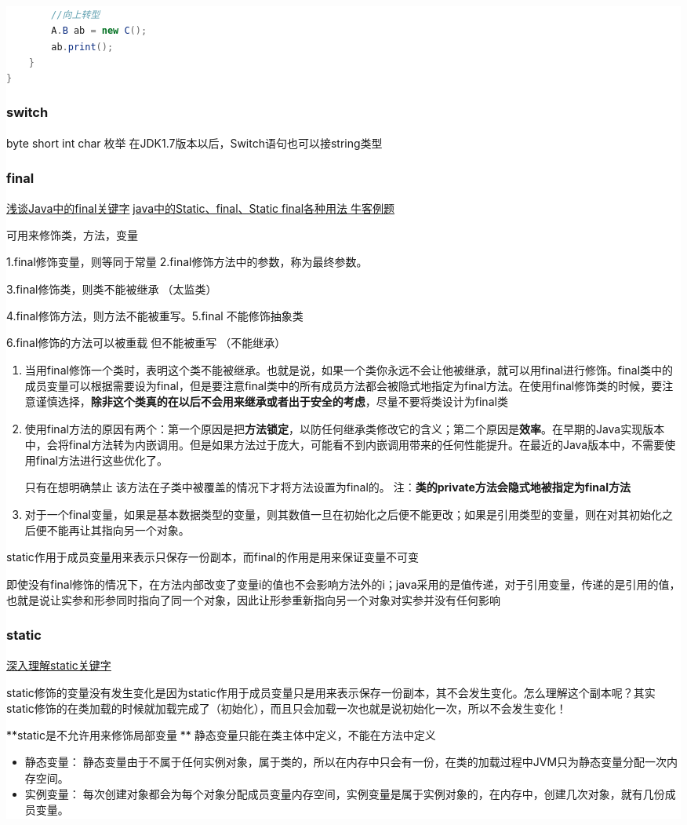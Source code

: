 ```java
        //向上转型
        A.B ab = new C();
        ab.print();
    }
}
```

### switch

byte short int char 枚举         在JDK1.7版本以后，Switch语句也可以接string类型

### final

[浅谈Java中的final关键字](https://www.cnblogs.com/dolphin0520/p/3736238.html)     [java中的Static、final、Static final各种用法 ](https://blog.csdn.net/qq_44543508/article/details/102691425)  [牛客例题](https://www.nowcoder.com/test/question/done?tid=45889534&qid=85573#summary)

可用来修饰类，方法，变量

1.final修饰变量，则等同于常量   2.final修饰方法中的参数，称为最终参数。   

3.final修饰类，则类不能被继承   （太监类）

4.final修饰方法，则方法不能被重写。5.final 不能修饰抽象类

6.final修饰的方法可以被重载 但不能被重写    （不能继承）

1. 当用final修饰一个类时，表明这个类不能被继承。也就是说，如果一个类你永远不会让他被继承，就可以用final进行修饰。final类中的成员变量可以根据需要设为final，但是要注意final类中的所有成员方法都会被隐式地指定为final方法。在使用final修饰类的时候，要注意谨慎选择，**除非这个类真的在以后不会用来继承或者出于安全的考虑**，尽量不要将类设计为final类

2. 使用final方法的原因有两个：第一个原因是把**方法锁定**，以防任何继承类修改它的含义；第二个原因是**效率**。在早期的Java实现版本中，会将final方法转为内嵌调用。但是如果方法过于庞大，可能看不到内嵌调用带来的任何性能提升。在最近的Java版本中，不需要使用final方法进行这些优化了。
   
   只有在想明确禁止 该方法在子类中被覆盖的情况下才将方法设置为final的。 注：**类的private方法会隐式地被指定为final方法**

3. 对于一个final变量，如果是基本数据类型的变量，则其数值一旦在初始化之后便不能更改；如果是引用类型的变量，则在对其初始化之后便不能再让其指向另一个对象。

static作用于成员变量用来表示只保存一份副本，而final的作用是用来保证变量不可变

即使没有final修饰的情况下，在方法内部改变了变量i的值也不会影响方法外的i；java采用的是值传递，对于引用变量，传递的是引用的值，也就是说让实参和形参同时指向了同一个对象，因此让形参重新指向另一个对象对实参并没有任何影响

### static

[深入理解static关键字](https://blog.csdn.net/qq_44543508/article/details/102736466?ops_request_misc=%257B%2522request%255Fid%2522%253A%2522162691716916780366516578%2522%252C%2522scm%2522%253A%252220140713.130102334..%2522%257D&request_id=162691716916780366516578&biz_id=0&utm_medium=distribute.pc_search_result.none-task-blog-2~all~top_positive~default-1-102736466.pc_search_result_before_js&utm_term=static&spm=1018.2226.3001.4187)

static修饰的变量没有发生变化是因为static作用于成员变量只是用来表示保存一份副本，其不会发生变化。怎么理解这个副本呢？其实static修饰的在类加载的时候就加载完成了（初始化），而且只会加载一次也就是说初始化一次，所以不会发生变化！

**static是不允许用来修饰局部变量 **  静态变量只能在类主体中定义，不能在方法中定义

- 静态变量：
  静态变量由于不属于任何实例对象，属于类的，所以在内存中只会有一份，在类的加载过程中JVM只为静态变量分配一次内存空间。
- 实例变量：
  每次创建对象都会为每个对象分配成员变量内存空间，实例变量是属于实例对象的，在内存中，创建几次对象，就有几份成员变量。
